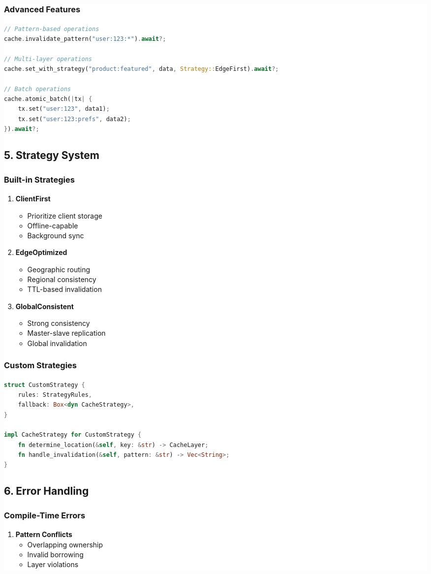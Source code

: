 ### Advanced Features
```rust
// Pattern-based operations
cache.invalidate_pattern("user:123:*").await?;

// Multi-layer operations
cache.set_with_strategy("product:featured", data, Strategy::EdgeFirst).await?;

// Batch operations
cache.atomic_batch(|tx| {
    tx.set("user:123", data1);
    tx.set("user:123:prefs", data2);
}).await?;
```

## 5. Strategy System

### Built-in Strategies
1. **ClientFirst**
   - Prioritize client storage
   - Offline-capable
   - Background sync

2. **EdgeOptimized**
   - Geographic routing
   - Regional consistency
   - TTL-based invalidation

3. **GlobalConsistent**
   - Strong consistency
   - Master-slave replication
   - Global invalidation

### Custom Strategies
```rust
struct CustomStrategy {
    rules: StrategyRules,
    fallback: Box<dyn CacheStrategy>,
}

impl CacheStrategy for CustomStrategy {
    fn determine_location(&self, key: &str) -> CacheLayer;
    fn handle_invalidation(&self, pattern: &str) -> Vec<String>;
}
```

## 6. Error Handling

### Compile-Time Errors
1. **Pattern Conflicts**
   - Overlapping ownership
   - Invalid borrowing
   - Layer violations

